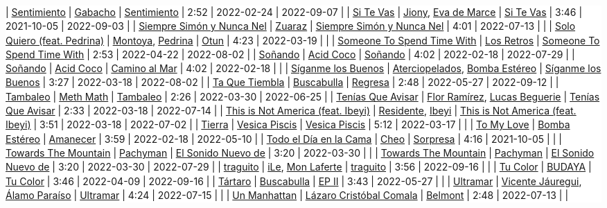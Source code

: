 | [Sentimiento](https://open.spotify.com/track/6DTrDC4N7FMR2bThvW9RVy) | [Gabacho](https://open.spotify.com/artist/45L7xrCulh5DcK2ueYJZKu) | [Sentimiento](https://open.spotify.com/album/53nvTD2BYsEqicPz4hhuQY) | 2:52 | 2022-02-24 | 2022-09-07 |
| [Si Te Vas](https://open.spotify.com/track/500y7tvEld67U4AV97jcGy) | [Jiony](https://open.spotify.com/artist/5jaiaZFHhEcPR2uAz8yGHP), [Eva de Marce](https://open.spotify.com/artist/1UgwU7ChXfMkwH9t6ivW2E) | [Si Te Vas](https://open.spotify.com/album/4edO2hq8sNlHmMw0vxddqX) | 3:46 | 2021-10-05 | 2022-09-03 |
| [Siempre Simón y Nunca Nel](https://open.spotify.com/track/5R4VAb4lnEMFtSEmB0wiya) | [Zuaraz](https://open.spotify.com/artist/4TtZLRWNlqoLHQXJLIU8Ch) | [Siempre Simón y Nunca Nel](https://open.spotify.com/album/4Elk6iWJSPWjp8rktFkFKq) | 4:01 | 2022-07-13 |  |
| [Solo Quiero \(feat\. Pedrina\)](https://open.spotify.com/track/4JP3yoybj8GVDVBKrdmkFx) | [Montoya](https://open.spotify.com/artist/52pEvBJxxzBacaaxVOSyxa), [Pedrina](https://open.spotify.com/artist/7BdQWt4FjHEvmTH6jmaJd1) | [Otun](https://open.spotify.com/album/04o8fTvz7ZcMYVnIx0HAgv) | 4:23 | 2022-03-19 |  |
| [Someone To Spend Time With](https://open.spotify.com/track/6SE4JAo7T8C7XkFka5bbga) | [Los Retros](https://open.spotify.com/artist/0qraFJK6boYSp4ZMMX4PzG) | [Someone To Spend Time With](https://open.spotify.com/album/0DyyOMpwfB5KS6OFNiUV1m) | 2:53 | 2022-04-22 | 2022-08-02 |
| [Soñando](https://open.spotify.com/track/3UUkMsnp1NDwN0g1Rg48Y4) | [Acid Coco](https://open.spotify.com/artist/5UiKi49d0fbeffWl4aPWNW) | [Soñando](https://open.spotify.com/album/5HDXllRh6Kyp0TWilBuDsr) | 4:02 | 2022-02-18 | 2022-07-29 |
| [Soñando](https://open.spotify.com/track/76H5ZwmUfmQAXwelxMWtbf) | [Acid Coco](https://open.spotify.com/artist/5UiKi49d0fbeffWl4aPWNW) | [Camino al Mar](https://open.spotify.com/album/1glNAkJudlAf1dNQUsr18G) | 4:02 | 2022-02-18 |  |
| [Síganme los Buenos](https://open.spotify.com/track/64hFXTMZsmDAT0kiWZrYwD) | [Aterciopelados](https://open.spotify.com/artist/3MqjsWDLhq8SyY6N3PE8yW), [Bomba Estéreo](https://open.spotify.com/artist/5n9bMYfz9qss2VOW89EVs2) | [Síganme los Buenos](https://open.spotify.com/album/2rW21cjOMIZYEneQKO74Gm) | 3:27 | 2022-03-18 | 2022-08-02 |
| [Ta Que Tiembla](https://open.spotify.com/track/608EJ9ZzAa7eAeLwt3O3tw) | [Buscabulla](https://open.spotify.com/artist/0MoaBi6dSquXp6rrlqlF8R) | [Regresa](https://open.spotify.com/album/18xOW1VhQWVgnQH9CGi9Rp) | 2:48 | 2022-05-27 | 2022-09-12 |
| [Tambaleo](https://open.spotify.com/track/3Pp1DhAHX7b5eBb0yvpHM6) | [Meth Math](https://open.spotify.com/artist/1avO1wALC75qKqIUpkJh0T) | [Tambaleo](https://open.spotify.com/album/75ew1wrifiWmfwjbUcsoiJ) | 2:26 | 2022-03-30 | 2022-06-25 |
| [Tenías Que Avisar](https://open.spotify.com/track/1sk6pQToLuNIzMMwxBFWc6) | [Flor Ramírez](https://open.spotify.com/artist/1o1zq9nsPVxHhIpnnKdWU3), [Lucas Beguerie](https://open.spotify.com/artist/3v7EPGIjdVJkMmG9G18lkv) | [Tenías Que Avisar](https://open.spotify.com/album/0BAdYn0KEPppe83QpiSzIZ) | 2:33 | 2022-03-18 | 2022-07-14 |
| [This is Not America \(feat\. Ibeyi\)](https://open.spotify.com/track/7d8LusdMBU3yWUSWBpETjG) | [Residente](https://open.spotify.com/artist/5GcWBUX00IPuWVGMIRK1sS), [Ibeyi](https://open.spotify.com/artist/5Q8NEHGX70m1kkojbtm8wa) | [This is Not America \(feat\. Ibeyi\)](https://open.spotify.com/album/5J11N6p7TBOMPE5bg9mbax) | 3:51 | 2022-03-18 | 2022-07-02 |
| [Tierra](https://open.spotify.com/track/4JnUNSoH5576ZKA9CPLQhD) | [Vesica Piscis](https://open.spotify.com/artist/215IxsTB1f6DHjI84nXJm6) | [Vesica Piscis](https://open.spotify.com/album/1wLQVoxpUOdcCymwnCyH7e) | 5:12 | 2022-03-17 |  |
| [To My Love](https://open.spotify.com/track/6z1VtU0MCGo666iKiajfhp) | [Bomba Estéreo](https://open.spotify.com/artist/5n9bMYfz9qss2VOW89EVs2) | [Amanecer](https://open.spotify.com/album/7GQzUp6R1CtA9CmsVZg090) | 3:59 | 2022-02-18 | 2022-05-10 |
| [Todo el Día en la Cama](https://open.spotify.com/track/6TckoX2KeK1hK7wPfdT0zo) | [Cheo](https://open.spotify.com/artist/2sshGYdyr1ZEl4Np76RRxG) | [Sorpresa](https://open.spotify.com/album/4clIaqyIpJOku2E6VNnwy2) | 4:16 | 2021-10-05 |  |
| [Towards The Mountain](https://open.spotify.com/track/4CvfQTMaKGGD7eR5tIDrT7) | [Pachyman](https://open.spotify.com/artist/515f4vsvg0JQWrmt7qpR6l) | [El Sonido Nuevo de](https://open.spotify.com/album/5bp7bVrqq6t71CWU9KSmu5) | 3:20 | 2022-03-30 |  |
| [Towards The Mountain](https://open.spotify.com/track/4Wp7sd3BXs68y8qhEl2Ixa) | [Pachyman](https://open.spotify.com/artist/515f4vsvg0JQWrmt7qpR6l) | [El Sonido Nuevo de](https://open.spotify.com/album/1UHFfBD2kb9JeUcnQqsOUh) | 3:20 | 2022-03-30 | 2022-07-29 |
| [traguito](https://open.spotify.com/track/3t2nOnte5Wp9jbvMenZedH) | [iLe](https://open.spotify.com/artist/1CztIa6fCQ0WmVPidXuwSs), [Mon Laferte](https://open.spotify.com/artist/4boI7bJtmB1L3b1cuL75Zr) | [traguito](https://open.spotify.com/album/3w6RnyVHOO4xHAGzO9iOmB) | 3:56 | 2022-09-16 |  |
| [Tu Color](https://open.spotify.com/track/4vaVD9B0RbZ0Puk9ABIGEm) | [BUDAYA](https://open.spotify.com/artist/1uLgN9ifDGflQ7RywGw67U) | [Tu Color](https://open.spotify.com/album/2Ga9wGIWzo7m9vnPEkxt1m) | 3:46 | 2022-04-09 | 2022-09-16 |
| [Tártaro](https://open.spotify.com/track/0gH3JQ2qEulnQXmw8ig5U5) | [Buscabulla](https://open.spotify.com/artist/0MoaBi6dSquXp6rrlqlF8R) | [EP II](https://open.spotify.com/album/735mM1CtmQAiWX1yaNtda5) | 3:43 | 2022-05-27 |  |
| [Ultramar](https://open.spotify.com/track/2AmjYY3ZCmMeIYnvXQZokj) | [Vicente Jáuregui](https://open.spotify.com/artist/0tKbVcaRHN7QplkBvX1Is9), [Álamo Paraíso](https://open.spotify.com/artist/57aJ11lcLJc9TV0Vi3Abj4) | [Ultramar](https://open.spotify.com/album/1ADt93t1NRHPhPE36MPsOE) | 4:24 | 2022-07-15 |  |
| [Un Manhattan](https://open.spotify.com/track/6n7X5k9JjHdREzjEVybBfl) | [Lázaro Cristóbal Comala](https://open.spotify.com/artist/1EMhjuJCWlHrX2owpcwvTK) | [Belmont](https://open.spotify.com/album/797ZnganZpmTHcULejYwDt) | 2:48 | 2022-07-13 |  |